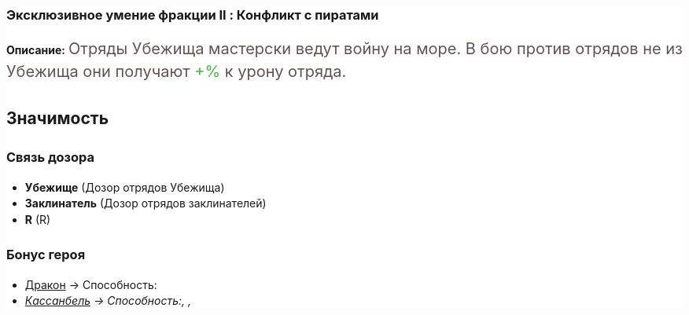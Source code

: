 ### Эксклюзивное умение фракции II : Конфликт с пиратами
 **Описание:** <span style="color: #645252;font-size:20px">Отряды Убежища мастерски ведут войну на море. В бою против отрядов не из Убежища они получают </span><span style="color: black"><span style="color: #48b946;font-size:20px">+<span id="str7"></span>%</span><span style="color: black"><span style="color: #645252;font-size:20px"> к урону отряда.</span><span style="color: black">

  <script language="JavaScript">
  function skillCalc(event) {
    var LEVEL = document.getElementById('level').value;
    var ATK = document.getElementById('atk').value;
    var TLEVEL = document.getElementById('unitlevel').value;
    let str7 = "(LEVEL*1+5)"
    let str5 = "(LEVEL*0.1+3)"
    let str6 = "(LEVEL*1+5)"
    let str3 = "(LEVEL*1+15)"
    let str4 = "(LEVEL*1+14)"
    let str1 = "(LEVEL*0.5+0.5)"
    let str2 = "((LEVEL*10+60))"
    let res="ERR";
    try {
     res = eval(str7); document.getElementById('str7').textContent = res;
     res = eval(str5); document.getElementById('str5').textContent = res;
     res = eval(str6); document.getElementById('str6').textContent = res;
     res = eval(str3); document.getElementById('str3').textContent = res;
     res = eval(str4); document.getElementById('str4').textContent = res;
     res = eval(str1); document.getElementById('str1').textContent = res;
     res = eval(str2); document.getElementById('str2').textContent = res;
    } catch (e) { log.textContent = "Issue with calculation!";}
    if (event!=null)
      event.preventDefault();
  }
  const form = document.getElementById('form');
  const log = document.getElementById('log');
  form.addEventListener('submit', skillCalc);
  window.onload = skillCalc;
  </script>
## Значимость
### Связь дозора

* **Убежище**  (Дозор отрядов Убежища)
* **Заклинатель**  (Дозор отрядов заклинателей)
* **R**  (R)

### Бонус героя
* [Дракон](/ru/heroes/Dracon/)  ->   Способность:<i class="fas fa-star"/><i class="fas fa-star"/><i class="fas fa-star"/> 
* [Кассанбель](/ru/heroes/Cassanbel/)  ->   Способность:<i class="fas fa-star"/><i class="fas fa-star"/>, <i class="fas fa-star"/><i class="fas fa-star"/><i class="fas fa-star"/>, <i class="fas fa-star"/><i class="fas fa-star"/><i class="fas fa-star"/><i class="fas fa-star"/> 
